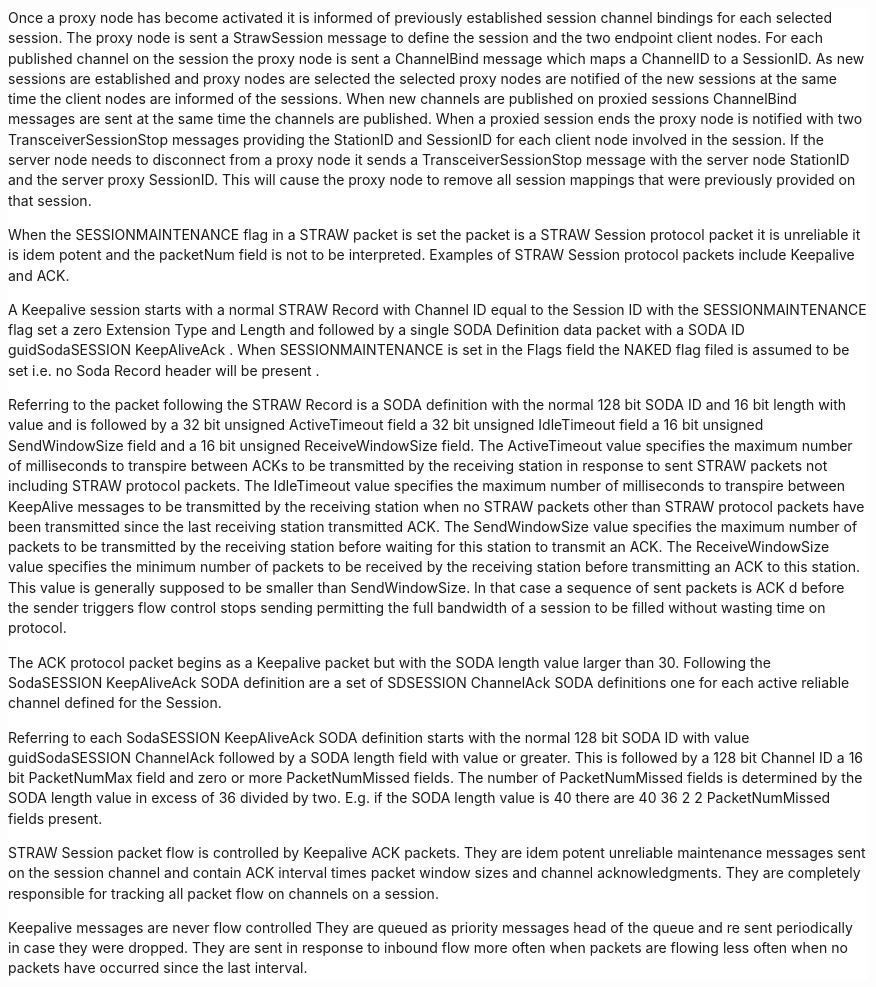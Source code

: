 Once a proxy node has become activated it is informed of previously established session channel bindings for each selected session. The proxy node is sent a StrawSession message to define the session and the two endpoint client nodes. For each published channel on the session the proxy node is sent a ChannelBind message which maps a ChannelID to a SessionID. As new sessions are established and proxy nodes are selected the selected proxy nodes are notified of the new sessions at the same time the client nodes are informed of the sessions. When new channels are published on proxied sessions ChannelBind messages are sent at the same time the channels are published. When a proxied session ends the proxy node is notified with two TransceiverSessionStop messages providing the StationID and SessionID for each client node involved in the session. If the server node needs to disconnect from a proxy node it sends a TransceiverSessionStop message with the server node StationID and the server proxy SessionID. This will cause the proxy node to remove all session mappings that were previously provided on that session.

When the SESSIONMAINTENANCE flag in a STRAW packet is set the packet is a STRAW Session protocol packet it is unreliable it is idem potent and the packetNum field is not to be interpreted. Examples of STRAW Session protocol packets include Keepalive and ACK.

A Keepalive session starts with a normal STRAW Record with Channel ID equal to the Session ID with the SESSIONMAINTENANCE flag set a zero Extension Type and Length and followed by a single SODA Definition data packet with a SODA ID guidSodaSESSION KeepAliveAck . When SESSIONMAINTENANCE is set in the Flags field the NAKED flag filed is assumed to be set i.e. no Soda Record header will be present .

Referring to the packet following the STRAW Record is a SODA definition with the normal 128 bit SODA ID and 16 bit length with value and is followed by a 32 bit unsigned ActiveTimeout field a 32 bit unsigned IdleTimeout field a 16 bit unsigned SendWindowSize field and a 16 bit unsigned ReceiveWindowSize field. The ActiveTimeout value specifies the maximum number of milliseconds to transpire between ACKs to be transmitted by the receiving station in response to sent STRAW packets not including STRAW protocol packets. The IdleTimeout value specifies the maximum number of milliseconds to transpire between KeepAlive messages to be transmitted by the receiving station when no STRAW packets other than STRAW protocol packets have been transmitted since the last receiving station transmitted ACK. The SendWindowSize value specifies the maximum number of packets to be transmitted by the receiving station before waiting for this station to transmit an ACK. The ReceiveWindowSize value specifies the minimum number of packets to be received by the receiving station before transmitting an ACK to this station. This value is generally supposed to be smaller than SendWindowSize. In that case a sequence of sent packets is ACK d before the sender triggers flow control stops sending permitting the full bandwidth of a session to be filled without wasting time on protocol.

The ACK protocol packet begins as a Keepalive packet but with the SODA length value larger than 30. Following the SodaSESSION KeepAliveAck SODA definition are a set of SDSESSION ChannelAck SODA definitions one for each active reliable channel defined for the Session.

Referring to each SodaSESSION KeepAliveAck SODA definition starts with the normal 128 bit SODA ID with value guidSodaSESSION ChannelAck followed by a SODA length field with value or greater. This is followed by a 128 bit Channel ID a 16 bit PacketNumMax field and zero or more PacketNumMissed fields. The number of PacketNumMissed fields is determined by the SODA length value in excess of 36 divided by two. E.g. if the SODA length value is 40 there are 40 36 2 2 PacketNumMissed fields present.

STRAW Session packet flow is controlled by Keepalive ACK packets. They are idem potent unreliable maintenance messages sent on the session channel and contain ACK interval times packet window sizes and channel acknowledgments. They are completely responsible for tracking all packet flow on channels on a session.

Keepalive messages are never flow controlled They are queued as priority messages head of the queue and re sent periodically in case they were dropped. They are sent in response to inbound flow more often when packets are flowing less often when no packets have occurred since the last interval.
